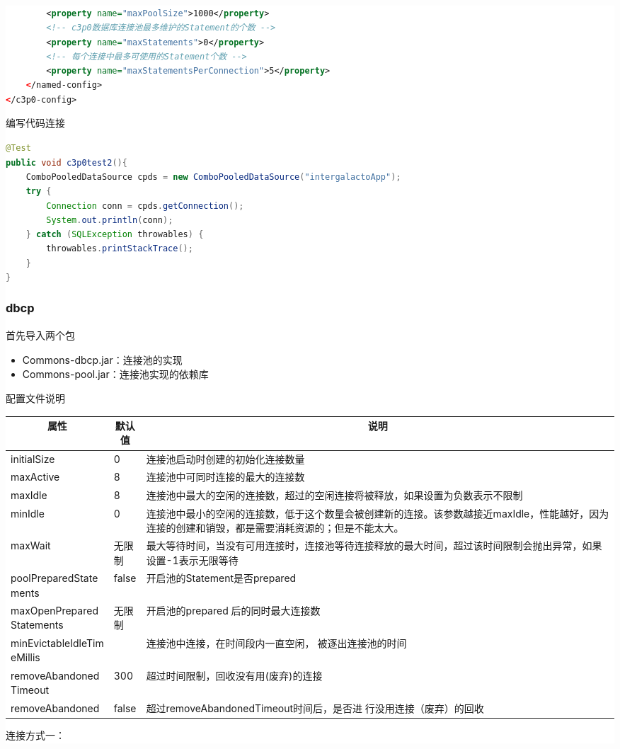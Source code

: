 ```xml
        <property name="maxPoolSize">1000</property>
        <!-- c3p0数据库连接池最多维护的Statement的个数 -->
        <property name="maxStatements">0</property>
        <!-- 每个连接中最多可使用的Statement个数 -->
        <property name="maxStatementsPerConnection">5</property>
    </named-config>
</c3p0-config>
```

编写代码连接

```java
@Test
public void c3p0test2(){
    ComboPooledDataSource cpds = new ComboPooledDataSource("intergalactoApp");
    try {
        Connection conn = cpds.getConnection();
        System.out.println(conn);
    } catch (SQLException throwables) {
        throwables.printStackTrace();
    }
}
```

### dbcp

首先导入两个包

- Commons-dbcp.jar：连接池的实现
- Commons-pool.jar：连接池实现的依赖库

配置文件说明

| 属性                       | 默认值 | 说明                                                         |
| -------------------------- | ------ | ------------------------------------------------------------ |
| initialSize                | 0      | 连接池启动时创建的初始化连接数量                             |
| maxActive                  | 8      | 连接池中可同时连接的最大的连接数                             |
| maxIdle                    | 8      | 连接池中最大的空闲的连接数，超过的空闲连接将被释放，如果设置为负数表示不限制 |
| minIdle                    | 0      | 连接池中最小的空闲的连接数，低于这个数量会被创建新的连接。该参数越接近maxIdle，性能越好，因为连接的创建和销毁，都是需要消耗资源的；但是不能太大。 |
| maxWait                    | 无限制 | 最大等待时间，当没有可用连接时，连接池等待连接释放的最大时间，超过该时间限制会抛出异常，如果设置-1表示无限等待 |
| poolPreparedStatements     | false  | 开启池的Statement是否prepared                                |
| maxOpenPreparedStatements  | 无限制 | 开启池的prepared 后的同时最大连接数                          |
| minEvictableIdleTimeMillis |        | 连接池中连接，在时间段内一直空闲， 被逐出连接池的时间        |
| removeAbandonedTimeout     | 300    | 超过时间限制，回收没有用(废弃)的连接                         |
| removeAbandoned            | false  | 超过removeAbandonedTimeout时间后，是否进 行没用连接（废弃）的回收 |

连接方式一：
